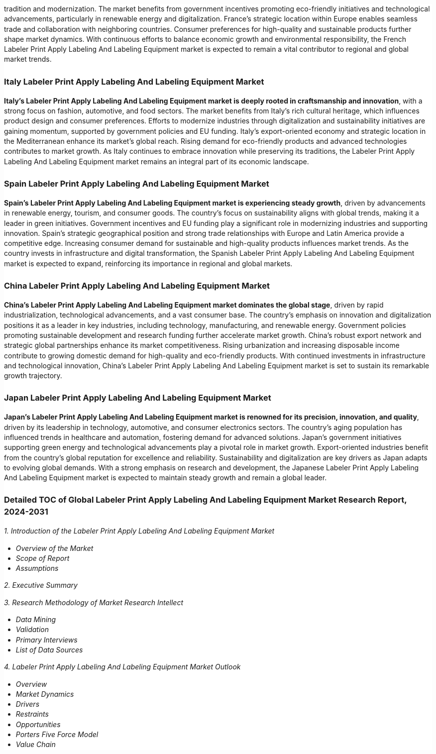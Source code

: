 tradition and modernization. The market benefits from government incentives promoting eco-friendly initiatives and technological advancements, particularly in renewable energy and digitalization. France&rsquo;s strategic location within Europe enables seamless trade and collaboration with neighboring countries. Consumer preferences for high-quality and sustainable products further shape market dynamics. With continuous efforts to balance economic growth and environmental responsibility, the French Labeler Print Apply Labeling And Labeling Equipment market is expected to remain a vital contributor to regional and global market trends.</p><h3><strong>Italy Labeler Print Apply Labeling And Labeling Equipment Market</strong></h3><p><strong>Italy&rsquo;s Labeler Print Apply Labeling And Labeling Equipment market is deeply rooted in craftsmanship and innovation</strong>, with a strong focus on fashion, automotive, and food sectors. The market benefits from Italy&rsquo;s rich cultural heritage, which influences product design and consumer preferences. Efforts to modernize industries through digitalization and sustainability initiatives are gaining momentum, supported by government policies and EU funding. Italy&rsquo;s export-oriented economy and strategic location in the Mediterranean enhance its market&rsquo;s global reach. Rising demand for eco-friendly products and advanced technologies contributes to market growth. As Italy continues to embrace innovation while preserving its traditions, the Labeler Print Apply Labeling And Labeling Equipment market remains an integral part of its economic landscape.</p><h3><strong>Spain Labeler Print Apply Labeling And Labeling Equipment Market</strong></h3><p><strong>Spain&rsquo;s Labeler Print Apply Labeling And Labeling Equipment market is experiencing steady growth</strong>, driven by advancements in renewable energy, tourism, and consumer goods. The country&rsquo;s focus on sustainability aligns with global trends, making it a leader in green initiatives. Government incentives and EU funding play a significant role in modernizing industries and supporting innovation. Spain&rsquo;s strategic geographical position and strong trade relationships with Europe and Latin America provide a competitive edge. Increasing consumer demand for sustainable and high-quality products influences market trends. As the country invests in infrastructure and digital transformation, the Spanish Labeler Print Apply Labeling And Labeling Equipment market is expected to expand, reinforcing its importance in regional and global markets.</p><h3><strong>China Labeler Print Apply Labeling And Labeling Equipment Market</strong></h3><p><strong>China&rsquo;s Labeler Print Apply Labeling And Labeling Equipment market dominates the global stage</strong>, driven by rapid industrialization, technological advancements, and a vast consumer base. The country&rsquo;s emphasis on innovation and digitalization positions it as a leader in key industries, including technology, manufacturing, and renewable energy. Government policies promoting sustainable development and research funding further accelerate market growth. China&rsquo;s robust export network and strategic global partnerships enhance its market competitiveness. Rising urbanization and increasing disposable income contribute to growing domestic demand for high-quality and eco-friendly products. With continued investments in infrastructure and technological innovation, China&rsquo;s Labeler Print Apply Labeling And Labeling Equipment market is set to sustain its remarkable growth trajectory.</p><h3><strong>Japan Labeler Print Apply Labeling And Labeling Equipment Market</strong></h3><p><strong>Japan&rsquo;s Labeler Print Apply Labeling And Labeling Equipment market is renowned for its precision, innovation, and quality</strong>, driven by its leadership in technology, automotive, and consumer electronics sectors. The country&rsquo;s aging population has influenced trends in healthcare and automation, fostering demand for advanced solutions. Japan&rsquo;s government initiatives supporting green energy and technological advancements play a pivotal role in market growth. Export-oriented industries benefit from the country&rsquo;s global reputation for excellence and reliability. Sustainability and digitalization are key drivers as Japan adapts to evolving global demands. With a strong emphasis on research and development, the Japanese Labeler Print Apply Labeling And Labeling Equipment market is expected to maintain steady growth and remain a global leader.</p><h3><span class="">Detailed TOC of Global Labeler Print Apply Labeling And Labeling Equipment Market Research Report, 2024-2031</span></h3><p><em><span class="font-[700]">1. Introduction of the Labeler Print Apply Labeling And Labeling Equipment Market</span></em></p><ul><li><em><span class="">Overview of the Market</span></em></li><li><em><span class="">Scope of Report</span></em></li><li><em><span class="">Assumptions</span></em></li></ul><p><em><span class="font-[700]">2. Executive Summary</span></em></p><p><em><span class="font-[700]">3. Research Methodology of Market Research Intellect</span></em></p><ul><li><em><span class="">Data Mining</span></em></li><li><em><span class="">Validation</span></em></li><li><em><span class="">Primary Interviews</span></em></li><li><em><span class="">List of Data Sources</span></em></li></ul><p><em><span class="font-[700]">4. Labeler Print Apply Labeling And Labeling Equipment Market Outlook</span></em></p><ul><li><em><span class="">Overview</span></em></li><li><em><span class="">Market Dynamics</span></em></li><li><em><span class="">Drivers</span></em></li><li><em><span class="">Restraints</span></em></li><li><em><span class="">Opportunities</span></em></li><li><em><span class="">Porters Five Force Model</span></em></li><li><em><span class="">Value Chain